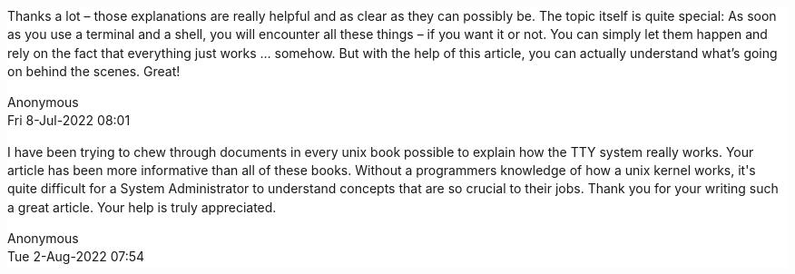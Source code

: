 Thanks a lot – those explanations are really helpful and as clear as they can possibly be. The topic itself is quite special: As soon as you use a terminal and a shell, you will encounter all these things – if you want it or not. You can simply let them happen and rely on the fact that everything just works … somehow. But with the help of this article, you can actually understand what’s going on behind the scenes. Great!

Anonymous  
Fri 8-Jul-2022 08:01

I have been trying to chew through documents in every unix book possible to explain how the TTY system really works. Your article has been more informative than all of these books. Without a programmers knowledge of how a unix kernel works, it's quite difficult for a System Administrator to understand concepts that are so crucial to their jobs. Thank you for your writing such a great article. Your help is truly appreciated.

Anonymous  
Tue 2-Aug-2022 07:54

